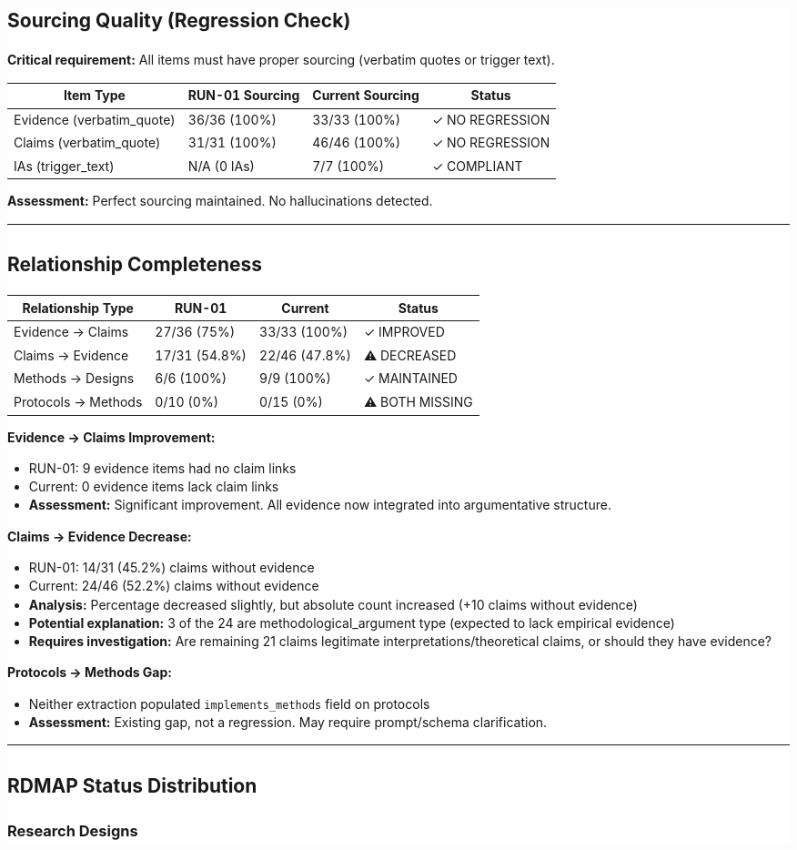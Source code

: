 
## Sourcing Quality (Regression Check)

**Critical requirement:** All items must have proper sourcing (verbatim quotes or trigger text).

| Item Type | RUN-01 Sourcing | Current Sourcing | Status |
|-----------|-----------------|------------------|--------|
| Evidence (verbatim_quote) | 36/36 (100%) | 33/33 (100%) | ✓ NO REGRESSION |
| Claims (verbatim_quote) | 31/31 (100%) | 46/46 (100%) | ✓ NO REGRESSION |
| IAs (trigger_text) | N/A (0 IAs) | 7/7 (100%) | ✓ COMPLIANT |

**Assessment:** Perfect sourcing maintained. No hallucinations detected.

---

## Relationship Completeness

| Relationship Type | RUN-01 | Current | Status |
|-------------------|--------|---------|--------|
| Evidence → Claims | 27/36 (75%) | 33/33 (100%) | ✓ IMPROVED |
| Claims → Evidence | 17/31 (54.8%) | 22/46 (47.8%) | ⚠ DECREASED |
| Methods → Designs | 6/6 (100%) | 9/9 (100%) | ✓ MAINTAINED |
| Protocols → Methods | 0/10 (0%) | 0/15 (0%) | ⚠ BOTH MISSING |

**Evidence → Claims Improvement:**
- RUN-01: 9 evidence items had no claim links
- Current: 0 evidence items lack claim links
- **Assessment:** Significant improvement. All evidence now integrated into argumentative structure.

**Claims → Evidence Decrease:**
- RUN-01: 14/31 (45.2%) claims without evidence
- Current: 24/46 (52.2%) claims without evidence
- **Analysis:** Percentage decreased slightly, but absolute count increased (+10 claims without evidence)
- **Potential explanation:** 3 of the 24 are methodological_argument type (expected to lack empirical evidence)
- **Requires investigation:** Are remaining 21 claims legitimate interpretations/theoretical claims, or should they have evidence?

**Protocols → Methods Gap:**
- Neither extraction populated `implements_methods` field on protocols
- **Assessment:** Existing gap, not a regression. May require prompt/schema clarification.

---

## RDMAP Status Distribution

### Research Designs
